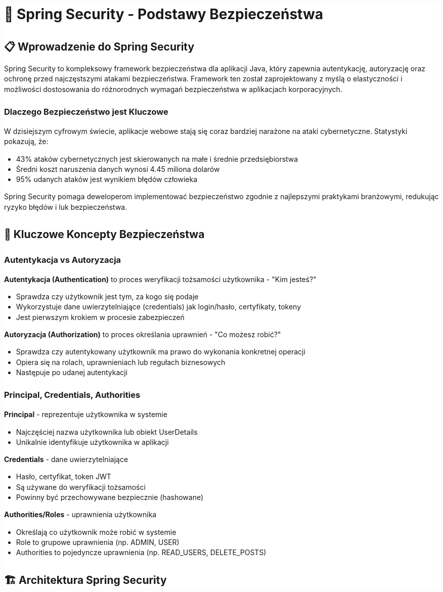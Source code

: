 # 🔐 Spring Security - Podstawy Bezpieczeństwa

## 📋 Wprowadzenie do Spring Security

Spring Security to kompleksowy framework bezpieczeństwa dla aplikacji Java, który zapewnia autentykację, autoryzację oraz ochronę przed najczęstszymi atakami bezpieczeństwa. Framework ten został zaprojektowany z myślą o elastyczności i możliwości dostosowania do różnorodnych wymagań bezpieczeństwa w aplikacjach korporacyjnych.

### Dlaczego Bezpieczeństwo jest Kluczowe

W dzisiejszym cyfrowym świecie, aplikacje webowe stają się coraz bardziej narażone na ataki cybernetyczne. Statystyki pokazują, że:
- 43% ataków cybernetycznych jest skierowanych na małe i średnie przedsiębiorstwa
- Średni koszt naruszenia danych wynosi 4.45 miliona dolarów
- 95% udanych ataków jest wynikiem błędów człowieka

Spring Security pomaga deweloperom implementować bezpieczeństwo zgodnie z najlepszymi praktykami branżowymi, redukując ryzyko błędów i luk bezpieczeństwa.

## 🔑 Kluczowe Koncepty Bezpieczeństwa

### Autentykacja vs Autoryzacja

**Autentykacja (Authentication)** to proces weryfikacji tożsamości użytkownika - "Kim jesteś?"
- Sprawdza czy użytkownik jest tym, za kogo się podaje
- Wykorzystuje dane uwierzytelniające (credentials) jak login/hasło, certyfikaty, tokeny
- Jest pierwszym krokiem w procesie zabezpieczeń

**Autoryzacja (Authorization)** to proces określania uprawnień - "Co możesz robić?"
- Sprawdza czy autentykowany użytkownik ma prawo do wykonania konkretnej operacji
- Opiera się na rolach, uprawnieniach lub regułach biznesowych
- Następuje po udanej autentykacji

### Principal, Credentials, Authorities

**Principal** - reprezentuje użytkownika w systemie
- Najczęściej nazwa użytkownika lub obiekt UserDetails
- Unikalnie identyfikuje użytkownika w aplikacji

**Credentials** - dane uwierzytelniające
- Hasło, certyfikat, token JWT
- Są używane do weryfikacji tożsamości
- Powinny być przechowywane bezpiecznie (hashowane)

**Authorities/Roles** - uprawnienia użytkownika
- Określają co użytkownik może robić w systemie
- Role to grupowe uprawnienia (np. ADMIN, USER)
- Authorities to pojedyncze uprawnienia (np. READ_USERS, DELETE_POSTS)

## 🏗️ Architektura Spring Security
